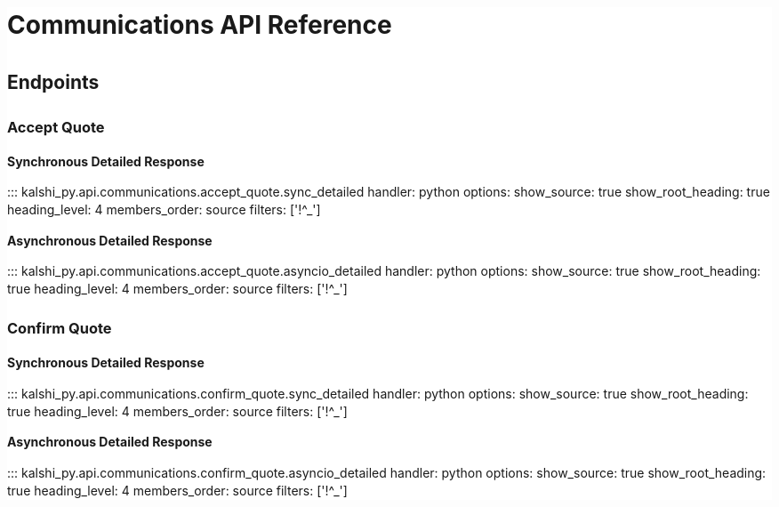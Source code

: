 # Communications API Reference

## Endpoints

### Accept Quote

**Synchronous Detailed Response**

::: kalshi_py.api.communications.accept_quote.sync_detailed
    handler: python
    options:
      show_source: true
      show_root_heading: true
      heading_level: 4
      members_order: source
      filters: ['!^_']

**Asynchronous Detailed Response**

::: kalshi_py.api.communications.accept_quote.asyncio_detailed
    handler: python
    options:
      show_source: true
      show_root_heading: true
      heading_level: 4
      members_order: source
      filters: ['!^_']

### Confirm Quote

**Synchronous Detailed Response**

::: kalshi_py.api.communications.confirm_quote.sync_detailed
    handler: python
    options:
      show_source: true
      show_root_heading: true
      heading_level: 4
      members_order: source
      filters: ['!^_']

**Asynchronous Detailed Response**

::: kalshi_py.api.communications.confirm_quote.asyncio_detailed
    handler: python
    options:
      show_source: true
      show_root_heading: true
      heading_level: 4
      members_order: source
      filters: ['!^_']
